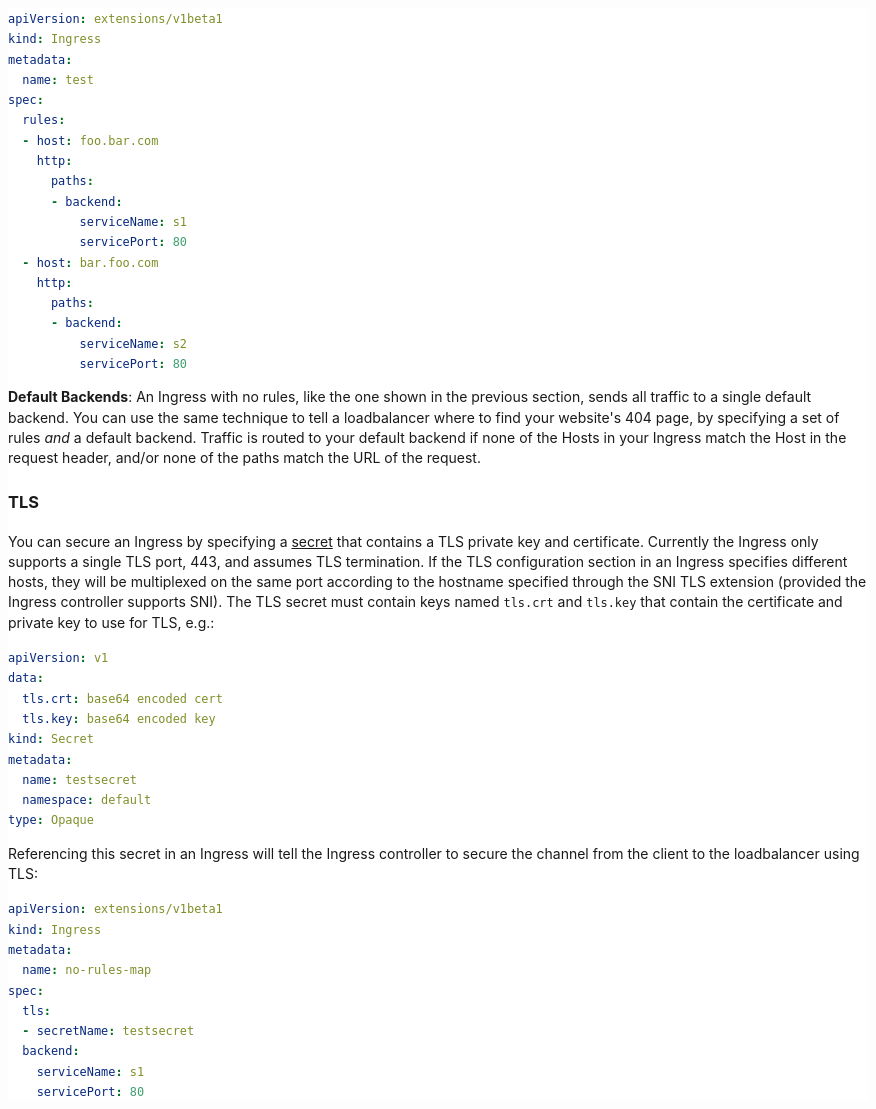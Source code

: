 ```yaml
apiVersion: extensions/v1beta1
kind: Ingress
metadata:
  name: test
spec:
  rules:
  - host: foo.bar.com
    http:
      paths:
      - backend:
          serviceName: s1
          servicePort: 80
  - host: bar.foo.com
    http:
      paths:
      - backend:
          serviceName: s2
          servicePort: 80
```

__Default Backends__: An Ingress with no rules, like the one shown in the previous section, sends all traffic to a single default backend. You can use the same technique to tell a loadbalancer where to find your website's 404 page, by specifying a set of rules *and* a default backend. Traffic is routed to your default backend if none of the Hosts in your Ingress match the Host in the request header, and/or none of the paths match the URL of the request.

### TLS

You can secure an Ingress by specifying a [secret](/docs/user-guide/secrets) that contains a TLS private key and certificate. Currently the Ingress only supports a single TLS port, 443, and assumes TLS termination. If the TLS configuration section in an Ingress specifies different hosts, they will be multiplexed on the same port according to the hostname specified through the SNI TLS extension (provided the Ingress controller supports SNI). The TLS secret must contain keys named `tls.crt` and `tls.key` that contain the certificate and private key to use for TLS, e.g.:

```yaml
apiVersion: v1
data:
  tls.crt: base64 encoded cert
  tls.key: base64 encoded key
kind: Secret
metadata:
  name: testsecret
  namespace: default
type: Opaque
```

Referencing this secret in an Ingress will tell the Ingress controller to secure the channel from the client to the loadbalancer using TLS:

```yaml
apiVersion: extensions/v1beta1
kind: Ingress
metadata:
  name: no-rules-map
spec:
  tls:
  - secretName: testsecret
  backend:
    serviceName: s1
    servicePort: 80
```
